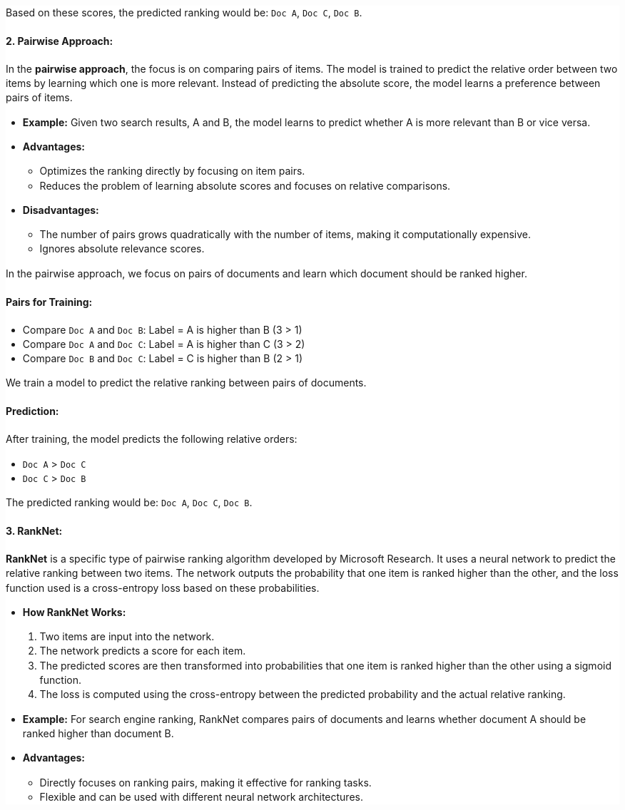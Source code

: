 Based on these scores, the predicted ranking would be: `Doc A`, `Doc C`, `Doc B`.

#### 2. Pairwise Approach:
In the **pairwise approach**, the focus is on comparing pairs of items. The model is trained to predict the relative order between two items by learning which one is more relevant. Instead of predicting the absolute score, the model learns a preference between pairs of items.

- **Example:** Given two search results, A and B, the model learns to predict whether A is more relevant than B or vice versa.

- **Advantages:**
  - Optimizes the ranking directly by focusing on item pairs.
  - Reduces the problem of learning absolute scores and focuses on relative comparisons.

- **Disadvantages:**
  - The number of pairs grows quadratically with the number of items, making it computationally expensive.
  - Ignores absolute relevance scores.

In the pairwise approach, we focus on pairs of documents and learn which document should be ranked higher.

#### Pairs for Training:
- Compare `Doc A` and `Doc B`: Label = A is higher than B (3 > 1)
- Compare `Doc A` and `Doc C`: Label = A is higher than C (3 > 2)
- Compare `Doc B` and `Doc C`: Label = C is higher than B (2 > 1)

We train a model to predict the relative ranking between pairs of documents.

#### Prediction:
After training, the model predicts the following relative orders:
- `Doc A` > `Doc C`
- `Doc C` > `Doc B`

The predicted ranking would be: `Doc A`, `Doc C`, `Doc B`.

#### 3. RankNet:
**RankNet** is a specific type of pairwise ranking algorithm developed by Microsoft Research. It uses a neural network to predict the relative ranking between two items. The network outputs the probability that one item is ranked higher than the other, and the loss function used is a cross-entropy loss based on these probabilities.

- **How RankNet Works:**
  1. Two items are input into the network.
  2. The network predicts a score for each item.
  3. The predicted scores are then transformed into probabilities that one item is ranked higher than the other using a sigmoid function.
  4. The loss is computed using the cross-entropy between the predicted probability and the actual relative ranking.

- **Example:** For search engine ranking, RankNet compares pairs of documents and learns whether document A should be ranked higher than document B.

- **Advantages:**
  - Directly focuses on ranking pairs, making it effective for ranking tasks.
  - Flexible and can be used with different neural network architectures.
